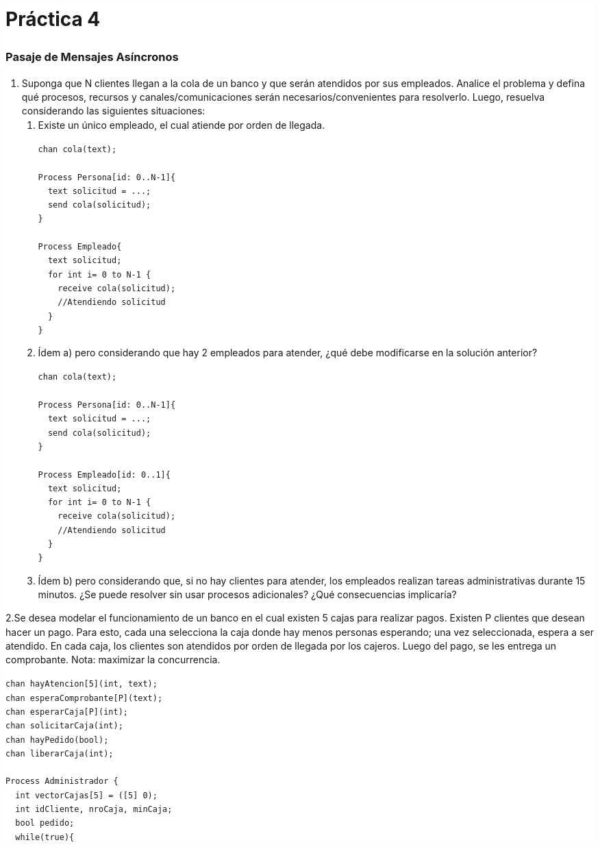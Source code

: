# Práctica 4

### Pasaje de Mensajes Asíncronos

1. Suponga que N clientes llegan a la cola de un banco y que serán atendidos por sus empleados. Analice el problema y defina qué procesos, recursos y canales/comunicaciones serán necesarios/convenientes para resolverlo. Luego, resuelva considerando las siguientes
situaciones:
    1. Existe un único empleado, el cual atiende por orden de llegada.
       ```
       chan cola(text);
       
       Process Persona[id: 0..N-1]{
         text solicitud = ...;
         send cola(solicitud);
       }

       Process Empleado{
         text solicitud;
         for int i= 0 to N-1 {
           receive cola(solicitud);
           //Atendiendo solicitud
         }
       }
       ```
    1. Ídem a) pero considerando que hay 2 empleados para atender, ¿qué debe modificarse en la solución anterior?
       ```
       chan cola(text);
       
       Process Persona[id: 0..N-1]{
         text solicitud = ...;
         send cola(solicitud);
       }

       Process Empleado[id: 0..1]{
         text solicitud;
         for int i= 0 to N-1 {
           receive cola(solicitud);
           //Atendiendo solicitud
         }
       }
       ```
    1. Ídem b) pero considerando que, si no hay clientes para atender, los empleados realizan tareas administrativas durante 15 minutos. ¿Se puede resolver sin usar procesos adicionales? ¿Qué consecuencias implicaría?
       
2.Se desea modelar el funcionamiento de un banco en el cual existen 5 cajas para realizar pagos. Existen P clientes que desean hacer un pago. Para esto, cada una selecciona la caja donde hay menos personas esperando; una vez seleccionada, espera a ser atendido. En cada caja, los clientes son atendidos por orden de llegada por los cajeros. Luego del pago, se les entrega un comprobante. Nota: maximizar la concurrencia.
```
chan hayAtencion[5](int, text);
chan esperaComprobante[P](text);
chan esperarCaja[P](int);
chan solicitarCaja(int);
chan hayPedido(bool);
chan liberarCaja(int);

Process Administrador {
  int vectorCajas[5] = ([5] 0);
  int idCliente, nroCaja, minCaja;
  bool pedido;
  while(true){
```